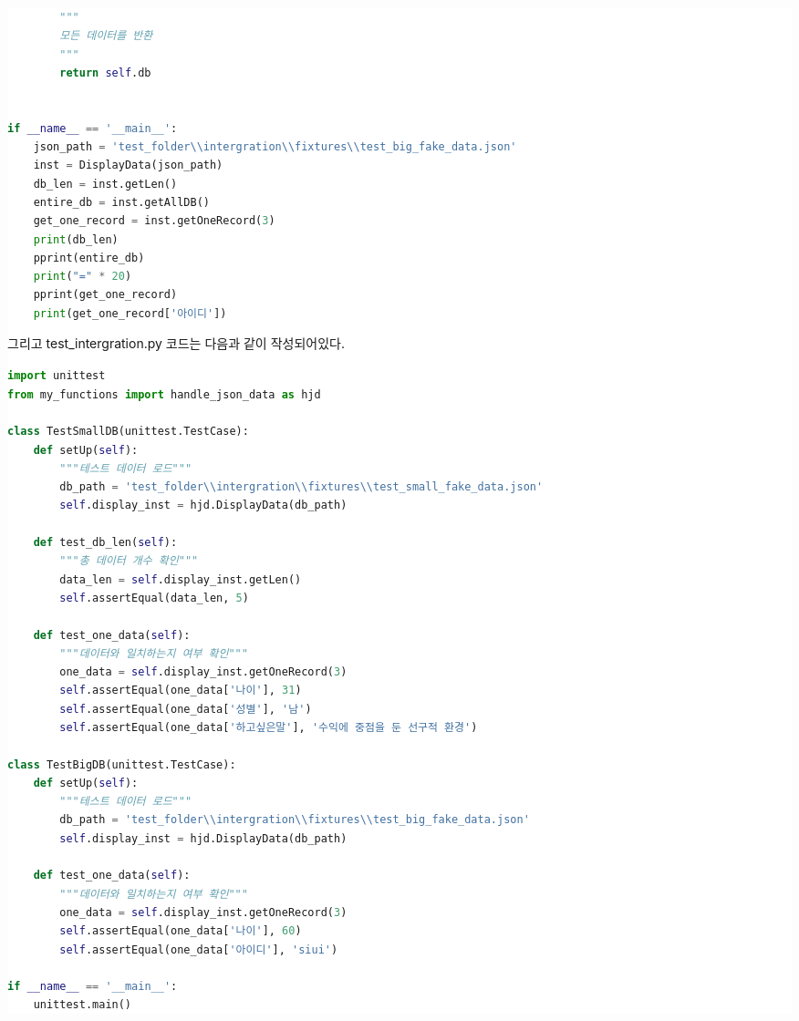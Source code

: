 ```python
        """
        모든 데이터를 반환
        """
        return self.db
    

if __name__ == '__main__':
    json_path = 'test_folder\\intergration\\fixtures\\test_big_fake_data.json'
    inst = DisplayData(json_path)
    db_len = inst.getLen()
    entire_db = inst.getAllDB()
    get_one_record = inst.getOneRecord(3)
    print(db_len)
    pprint(entire_db)
    print("=" * 20)
    pprint(get_one_record)
    print(get_one_record['아이디'])
```

그리고 test_intergration.py 코드는 다음과 같이 작성되어있다.

```python
import unittest
from my_functions import handle_json_data as hjd

class TestSmallDB(unittest.TestCase):
    def setUp(self):
        """테스트 데이터 로드"""
        db_path = 'test_folder\\intergration\\fixtures\\test_small_fake_data.json'
        self.display_inst = hjd.DisplayData(db_path)

    def test_db_len(self):
        """총 데이터 개수 확인"""
        data_len = self.display_inst.getLen()
        self.assertEqual(data_len, 5)

    def test_one_data(self):
        """데이터와 일치하는지 여부 확인"""
        one_data = self.display_inst.getOneRecord(3)
        self.assertEqual(one_data['나이'], 31)
        self.assertEqual(one_data['성별'], '남')
        self.assertEqual(one_data['하고싶은말'], '수익에 중점을 둔 선구적 환경')

class TestBigDB(unittest.TestCase):
    def setUp(self):
        """테스트 데이터 로드"""
        db_path = 'test_folder\\intergration\\fixtures\\test_big_fake_data.json'
        self.display_inst = hjd.DisplayData(db_path)

    def test_one_data(self):
        """데이터와 일치하는지 여부 확인"""
        one_data = self.display_inst.getOneRecord(3)
        self.assertEqual(one_data['나이'], 60)
        self.assertEqual(one_data['아이디'], 'siui')

if __name__ == '__main__':
    unittest.main()
```
